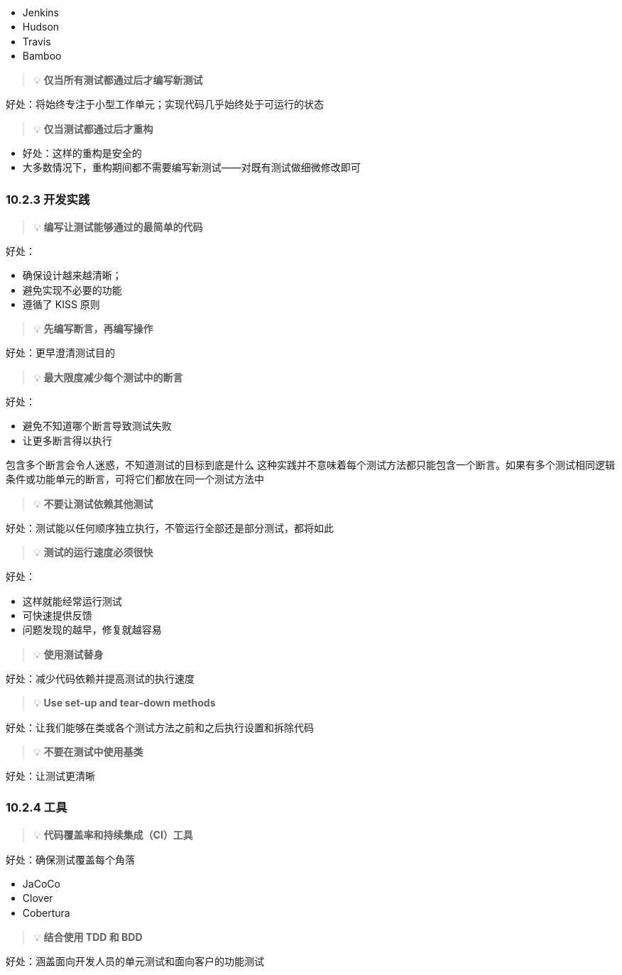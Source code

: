 - Jenkins
- Hudson
- Travis
- Bamboo

> 💡 **仅当所有测试都通过后才编写新测试**

好处：将始终专注于小型工作单元；实现代码几乎始终处于可运行的状态

> 💡 **仅当测试都通过后才重构**

- 好处：这样的重构是安全的
- 大多数情况下，重构期间都不需要编写新测试——对既有测试做细微修改即可

### 10.2.3 开发实践

> 💡 **编写让测试能够通过的最简单的代码**

好处：

- 确保设计越来越清晰；
- 避免实现不必要的功能
- 遵循了 KISS 原则

> 💡 **先编写断言，再编写操作**

好处：更早澄清测试目的

> 💡 **最大限度减少每个测试中的断言**

好处：

- 避免不知道哪个断言导致测试失败
- 让更多断言得以执行

包含多个断言会令人迷惑，不知道测试的目标到底是什么
这种实践并不意味着每个测试方法都只能包含一个断言。如果有多个测试相同逻辑条件或功能单元的断言，可将它们都放在同一个测试方法中

> 💡 **不要让测试依赖其他测试**

好处：测试能以任何顺序独立执行，不管运行全部还是部分测试，都将如此

> 💡 **测试的运行速度必须很快**

好处：

- 这样就能经常运行测试
- 可快速提供反馈
- 问题发现的越早，修复就越容易

> 💡 **使用测试替身**

好处：减少代码依赖并提高测试的执行速度

> 💡 **Use set-up and tear-down methods**

好处：让我们能够在类或各个测试方法之前和之后执行设置和拆除代码

> 💡 **不要在测试中使用基类**

好处：让测试更清晰

### 10.2.4 工具

> 💡 **代码覆盖率和持续集成（CI）工具**

好处：确保测试覆盖每个角落

- JaCoCo
- Clover
- Cobertura

> 💡 **结合使用 TDD 和 BDD**

好处：涵盖面向开发人员的单元测试和面向客户的功能测试